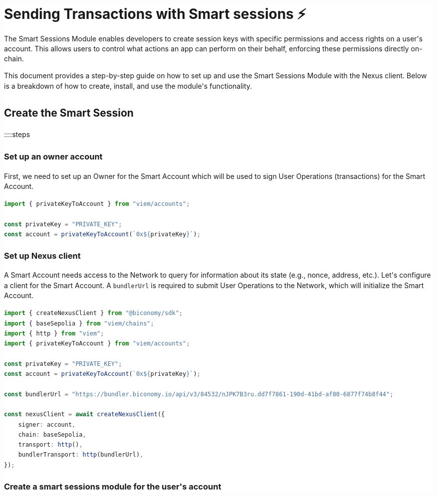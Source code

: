 # Sending Transactions with Smart sessions ⚡️

The Smart Sessions Module enables developers to create session keys with specific permissions and access rights on a user's account. This allows users to control what actions an app can perform on their behalf, enforcing these permissions directly on-chain. 

This document provides a step-by-step guide on how to set up and use the Smart Sessions Module with the Nexus client. Below is a breakdown of how to create, install, and use the module's functionality.

## Create the Smart Session

::::steps

### Set up an owner account
First, we need to set up an Owner for the Smart Account which will be used to sign User Operations (transactions) for the Smart Account.

```typescript
import { privateKeyToAccount } from "viem/accounts";

const privateKey = "PRIVATE_KEY";
const account = privateKeyToAccount(`0x${privateKey}`);
```

### Set up Nexus client

A Smart Account needs access to the Network to query for information about its state (e.g., nonce, address, etc.). Let's configure a client for the Smart Account. A `bundlerUrl` is required to submit User Operations to the Network, which will initialize the Smart Account.

```typescript
import { createNexusClient } from "@biconomy/sdk";
import { baseSepolia } from "viem/chains"; 
import { http } from "viem"; 
import { privateKeyToAccount } from "viem/accounts";

const privateKey = "PRIVATE_KEY";
const account = privateKeyToAccount(`0x${privateKey}`);

const bundlerUrl = "https://bundler.biconomy.io/api/v3/84532/nJPK7B3ru.dd7f7861-190d-41bd-af80-6877f74b8f44"; 

const nexusClient = await createNexusClient({ 
    signer: account, 
    chain: baseSepolia, 
    transport: http(), 
    bundlerTransport: http(bundlerUrl), 
});
```

### Create a smart sessions module for the user's account
